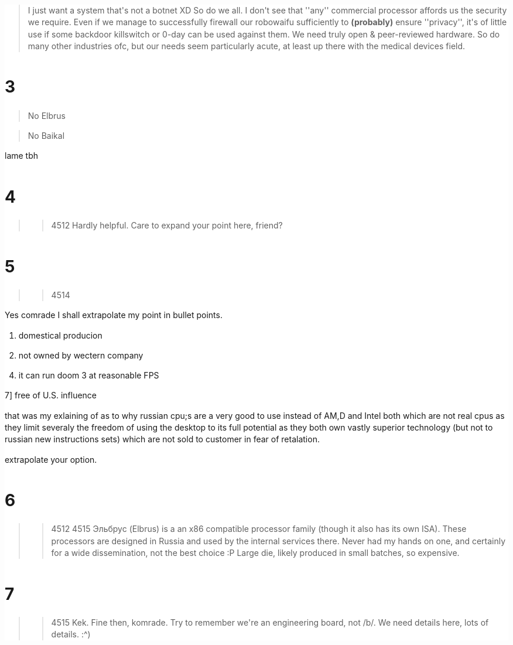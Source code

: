 > I just want a system that's not a botnet XD
So do we all. I don't see that ''any'' commercial processor affords us the security we require. Even if we manage to successfully firewall our robowaifu sufficiently to **(probably)** ensure ''privacy'', it's of little use if some backdoor killswitch or 0-day can be used against them. We  need truly open & peer-reviewed hardware. So do many other industries ofc, but our needs seem particularly acute, at least up there with the medical devices field.

# 3
>No Elbrus

>No Baikal

lame tbh

# 4
>>4512
Hardly helpful. Care to expand your point here, friend?

# 5
>>4514

Yes comrade I shall extrapolate my point in bullet points. 

1) domestical producion

3) not owned by wectern company

4. it can run doom 3 at reasonable FPS

7] free of U.S. influence

that was my exlaining of as to why russian cpu;s are a very good to use instead of AM,D and Intel both which  are not real cpus as they limit severaly the freedom of using the desktop to its full potential as they both own vastly superior technology (but not to russian new instructions sets) which are not sold to customer in fear of retalation.

extrapolate your option.

# 6
>>4512
>>4515
Эльбрус (Elbrus) is a an x86 compatible processor family (though it also has its own ISA). These processors are designed in Russia and used by the internal services there. Never had my hands on one, and certainly for a wide dissemination, not the best choice :P
Large die, likely produced in small batches, so expensive.

# 7
>>4515
Kek. Fine then, komrade. Try to remember we're an engineering board, not /b/. We need details here, lots of details. :^)
